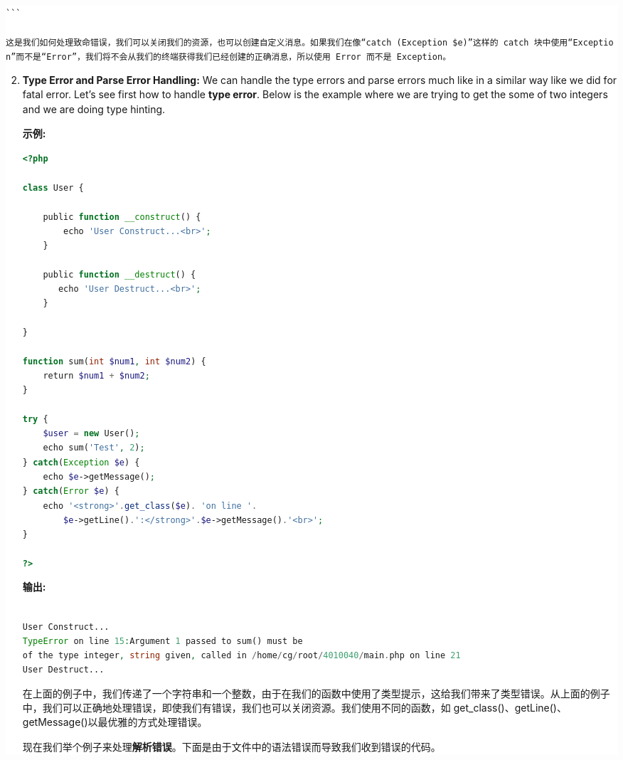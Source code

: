     ```

    这是我们如何处理致命错误，我们可以关闭我们的资源，也可以创建自定义消息。如果我们在像“catch (Exception $e)”这样的 catch 块中使用“Exception”而不是“Error”，我们将不会从我们的终端获得我们已经创建的正确消息，所以使用 Error 而不是 Exception。

2.  **Type Error and Parse Error Handling:** We can handle the type errors and parse errors much like in a similar way like we did for fatal error. Let’s see first how to handle **type error**. Below is the example where we are trying to get the some of two integers and we are doing type hinting.

    **示例:**

    ```php
    <?php 

    class User {

        public function __construct() {
            echo 'User Construct...<br>';
        }

        public function __destruct() {
           echo 'User Destruct...<br>'; 
        }

    }

    function sum(int $num1, int $num2) {
        return $num1 + $num2;
    }

    try {
        $user = new User();
        echo sum('Test', 2);
    } catch(Exception $e) {
        echo $e->getMessage();
    } catch(Error $e) {
        echo '<strong>'.get_class($e). 'on line '.
            $e->getLine().':</strong>'.$e->getMessage().'<br>';
    }

    ?>
    ```

    **输出:**

    ```php

    User Construct...
    TypeError on line 15:Argument 1 passed to sum() must be
    of the type integer, string given, called in /home/cg/root/4010040/main.php on line 21
    User Destruct...

    ```

    在上面的例子中，我们传递了一个字符串和一个整数，由于在我们的函数中使用了类型提示，这给我们带来了类型错误。从上面的例子中，我们可以正确地处理错误，即使我们有错误，我们也可以关闭资源。我们使用不同的函数，如 get_class()、getLine()、getMessage()以最优雅的方式处理错误。

    现在我们举个例子来处理**解析错误**。下面是由于文件中的语法错误而导致我们收到错误的代码。

